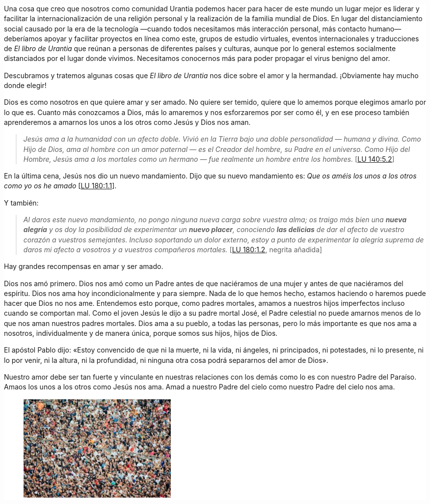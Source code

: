 Una cosa que creo que nosotros como comunidad Urantia podemos hacer para hacer de este mundo un lugar mejor es liderar y facilitar la internacionalización de una religión personal y la realización de la familia mundial de Dios. En lugar del distanciamiento social causado por la era de la tecnología —cuando todos necesitamos más interacción personal, más contacto humano— deberíamos apoyar y facilitar proyectos en línea como este, grupos de estudio virtuales, eventos internacionales y traducciones de _El libro de Urantia_ que reúnan a personas de diferentes países y culturas, aunque por lo general estemos socialmente distanciados por el lugar donde vivimos. Necesitamos conocernos más para poder propagar el virus benigno del amor.

Descubramos y tratemos algunas cosas que _El libro de Urantia_ nos dice sobre el amor y la hermandad. ¡Obviamente hay mucho donde elegir!

Dios es como nosotros en que quiere amar y ser amado. No quiere ser temido, quiere que lo amemos porque elegimos amarlo por lo que es. Cuanto más conozcamos a Dios, más lo amaremos y nos esforzaremos por ser como él, y en ese proceso también aprenderemos a amarnos los unos a los otros como Jesús y Dios nos aman.
<br style="clear:both;"/>

> _Jesús ama a la humanidad con un afecto doble. Vivió en la Tierra bajo una doble personalidad — humana y divina. Como Hijo de Dios, ama al hombre con un amor paternal — es el Creador del hombre, su Padre en el universo. Como Hijo del Hombre, Jesús ama a los mortales como un hermano — fue realmente un hombre entre los hombres._  <a id="a68_216"></a>[[LU 140:5.2](/es/The_Urantia_Book/140#p5_2)]

En la última cena, Jesús nos dio un nuevo mandamiento. Dijo que su nuevo mandamiento es: _Que os améis los unos a los otros como yo os he amado_ <a id="a70_140"></a>[[LU 180:1.1](/es/The_Urantia_Book/180#p1_1)].

Y también:

> _Al daros este nuevo mandamiento, no pongo ninguna nueva carga sobre vuestra alma; os traigo más bien una **nueva alegría** y os doy la posibilidad de experimentar un **nuevo placer**, conociendo **las delicias** de dar el afecto de vuestro corazón a vuestros semejantes. Incluso soportando un dolor externo, estoy a punto de experimentar la alegría suprema de daros mi afecto a vosotros y a vuestros compañeros mortales._ <a id="a74_276"></a>[[LU 180:1.2](/es/The_Urantia_Book/180#p1_2), negrita añadida]

Hay grandes recompensas en amar y ser amado.

Dios nos amó primero. Dios nos amó como un Padre antes de que naciéramos de una mujer y antes de que naciéramos del espíritu. Dios nos ama hoy incondicionalmente y para siempre. Nada de lo que hemos hecho, estamos haciendo o haremos puede hacer que Dios no nos ame. Entendemos esto porque, como padres mortales, amamos a nuestros hijos imperfectos incluso cuando se comportan mal. Como el joven Jesús le dijo a su padre mortal José, el Padre celestial no puede amarnos menos de lo que nos aman nuestros padres mortales. Dios ama a su pueblo, a todas las personas, pero lo más importante es que nos ama a nosotros, individualmente y de manera única, porque somos sus hijos, hijos de Dios.

El apóstol Pablo dijo: «Estoy convencido de que ni la muerte, ni la vida, ni ángeles, ni principados, ni potestades, ni lo presente, ni lo por venir, ni la altura, ni la profundidad, ni ninguna otra cosa podrá separarnos del amor de Dios».

Nuestro amor debe ser tan fuerte y vinculante en nuestras relaciones con los demás como lo es con nuestro Padre del Paraíso. Amaos los unos a los otros como Jesús nos ama. Amad a nuestro Padre del cielo como nuestro Padre del cielo nos ama.

<figure id="Figure_3" class="image urantiapedia image-style-align-left">
<img src="/image/article/IUA_Journal/Large-Crowd-300x200.jpg">
</figure>
